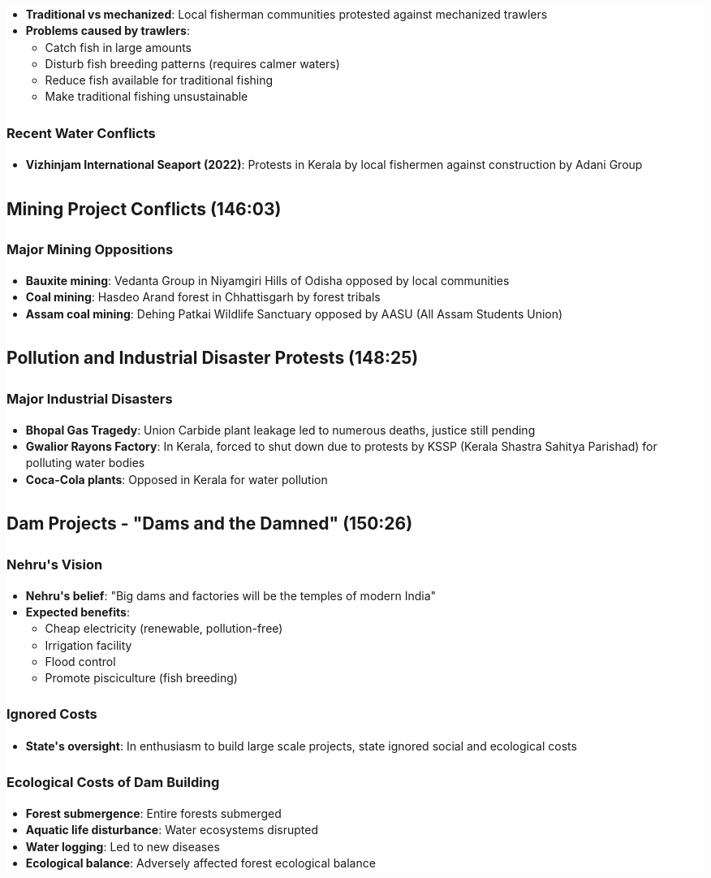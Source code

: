 - **Traditional vs mechanized**: Local fisherman communities protested against mechanized trawlers
- **Problems caused by trawlers**:
  - Catch fish in large amounts
  - Disturb fish breeding patterns (requires calmer waters)
  - Reduce fish available for traditional fishing
  - Make traditional fishing unsustainable

### Recent Water Conflicts

- **Vizhinjam International Seaport (2022)**: Protests in Kerala by local fishermen against construction by Adani Group

## Mining Project Conflicts (146:03)

### Major Mining Oppositions

- **Bauxite mining**: Vedanta Group in Niyamgiri Hills of Odisha opposed by local communities
- **Coal mining**: Hasdeo Arand forest in Chhattisgarh by forest tribals
- **Assam coal mining**: Dehing Patkai Wildlife Sanctuary opposed by AASU (All Assam Students Union)

## Pollution and Industrial Disaster Protests (148:25)

### Major Industrial Disasters

- **Bhopal Gas Tragedy**: Union Carbide plant leakage led to numerous deaths, justice still pending
- **Gwalior Rayons Factory**: In Kerala, forced to shut down due to protests by KSSP (Kerala Shastra Sahitya Parishad) for polluting water bodies
- **Coca-Cola plants**: Opposed in Kerala for water pollution

## Dam Projects - "Dams and the Damned" (150:26)

### Nehru's Vision

- **Nehru's belief**: "Big dams and factories will be the temples of modern India"
- **Expected benefits**:
  - Cheap electricity (renewable, pollution-free)
  - Irrigation facility
  - Flood control
  - Promote pisciculture (fish breeding)

### Ignored Costs

- **State's oversight**: In enthusiasm to build large scale projects, state ignored social and ecological costs

### Ecological Costs of Dam Building

- **Forest submergence**: Entire forests submerged
- **Aquatic life disturbance**: Water ecosystems disrupted
- **Water logging**: Led to new diseases
- **Ecological balance**: Adversely affected forest ecological balance

